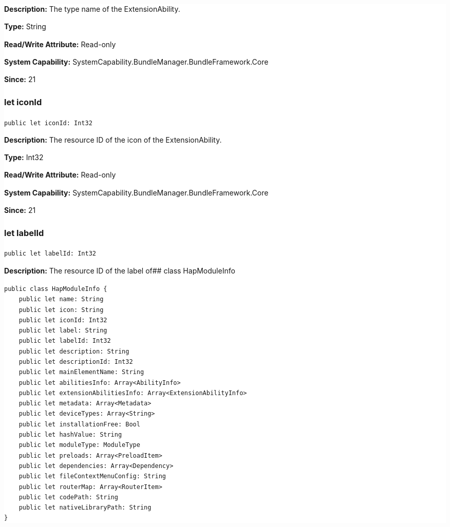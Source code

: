 **Description:** The type name of the ExtensionAbility.

**Type:** String

**Read/Write Attribute:** Read-only

**System Capability:** SystemCapability.BundleManager.BundleFramework.Core

**Since:** 21

### let iconId

```cangjie
public let iconId: Int32
```

**Description:** The resource ID of the icon of the ExtensionAbility.

**Type:** Int32

**Read/Write Attribute:** Read-only

**System Capability:** SystemCapability.BundleManager.BundleFramework.Core

**Since:** 21

### let labelId

```cangjie
public let labelId: Int32
```

**Description:** The resource ID of the label of## class HapModuleInfo

```cangjie
public class HapModuleInfo {
    public let name: String
    public let icon: String
    public let iconId: Int32
    public let label: String
    public let labelId: Int32
    public let description: String
    public let descriptionId: Int32
    public let mainElementName: String
    public let abilitiesInfo: Array<AbilityInfo>
    public let extensionAbilitiesInfo: Array<ExtensionAbilityInfo>
    public let metadata: Array<Metadata>
    public let deviceTypes: Array<String>
    public let installationFree: Bool
    public let hashValue: String
    public let moduleType: ModuleType
    public let preloads: Array<PreloadItem>
    public let dependencies: Array<Dependency>
    public let fileContextMenuConfig: String
    public let routerMap: Array<RouterItem>
    public let codePath: String
    public let nativeLibraryPath: String
}
```
